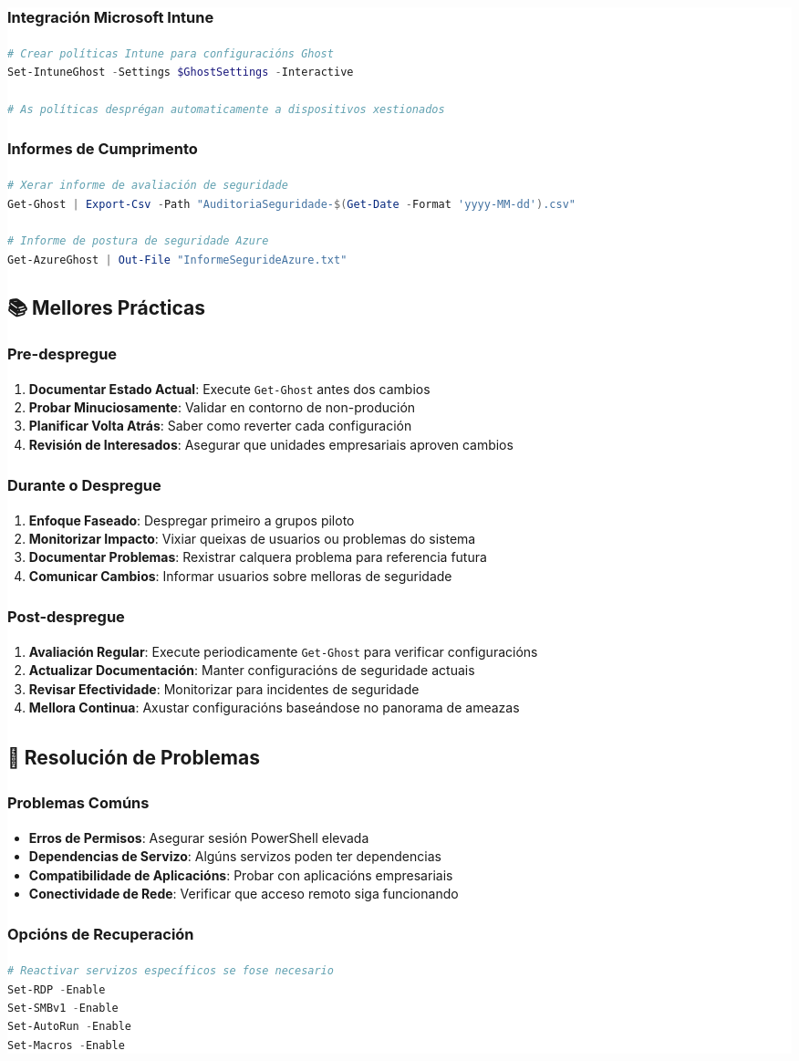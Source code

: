 ### Integración Microsoft Intune
```powershell
# Crear políticas Intune para configuracións Ghost
Set-IntuneGhost -Settings $GhostSettings -Interactive

# As políticas desprégan automaticamente a dispositivos xestionados
```

### Informes de Cumprimento
```powershell
# Xerar informe de avaliación de seguridade
Get-Ghost | Export-Csv -Path "AuditoriaSeguridade-$(Get-Date -Format 'yyyy-MM-dd').csv"

# Informe de postura de seguridade Azure
Get-AzureGhost | Out-File "InformeSegurideAzure.txt"
```

## 📚 Mellores Prácticas

### Pre-despregue
1. **Documentar Estado Actual**: Execute `Get-Ghost` antes dos cambios
2. **Probar Minuciosamente**: Validar en contorno de non-produción
3. **Planificar Volta Atrás**: Saber como reverter cada configuración
4. **Revisión de Interesados**: Asegurar que unidades empresariais aproven cambios

### Durante o Despregue
1. **Enfoque Faseado**: Despregar primeiro a grupos piloto
2. **Monitorizar Impacto**: Vixiar queixas de usuarios ou problemas do sistema
3. **Documentar Problemas**: Rexistrar calquera problema para referencia futura
4. **Comunicar Cambios**: Informar usuarios sobre melloras de seguridade

### Post-despregue
1. **Avaliación Regular**: Execute periodicamente `Get-Ghost` para verificar configuracións
2. **Actualizar Documentación**: Manter configuracións de seguridade actuais
3. **Revisar Efectividade**: Monitorizar para incidentes de seguridade
4. **Mellora Continua**: Axustar configuracións baseándose no panorama de ameazas

## 🔧 Resolución de Problemas

### Problemas Comúns
- **Erros de Permisos**: Asegurar sesión PowerShell elevada
- **Dependencias de Servizo**: Algúns servizos poden ter dependencias
- **Compatibilidade de Aplicacións**: Probar con aplicacións empresariais
- **Conectividade de Rede**: Verificar que acceso remoto siga funcionando

### Opcións de Recuperación
```powershell
# Reactivar servizos específicos se fose necesario
Set-RDP -Enable
Set-SMBv1 -Enable
Set-AutoRun -Enable
Set-Macros -Enable
```
